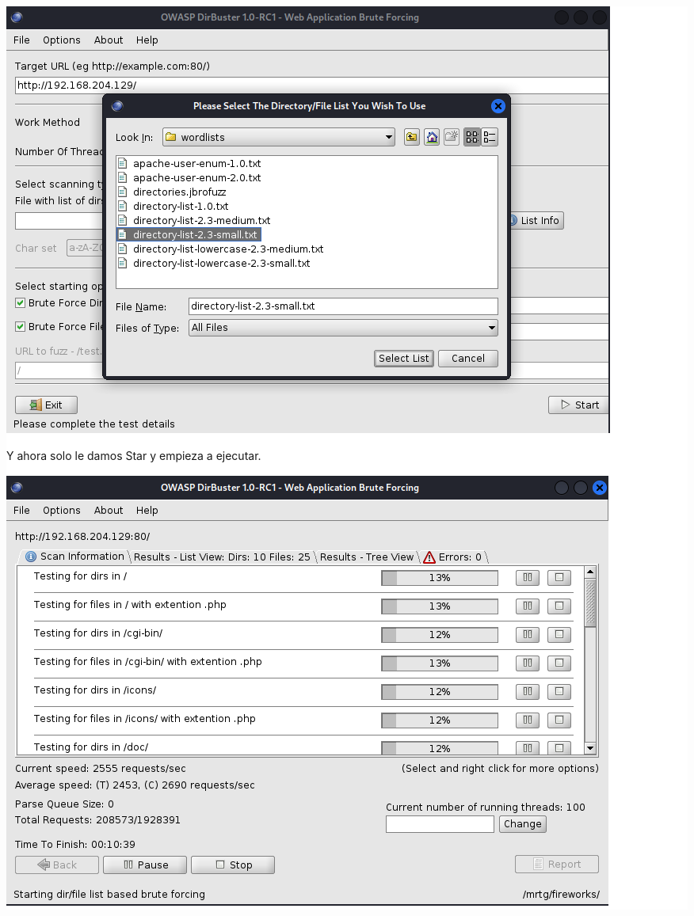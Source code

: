 ![image.png](/assets/images/write-up-kio/image%2014.png)

Y ahora solo le damos Star y empieza a ejecutar.

![image.png](/assets/images/write-up-kio/image%2015.png)
